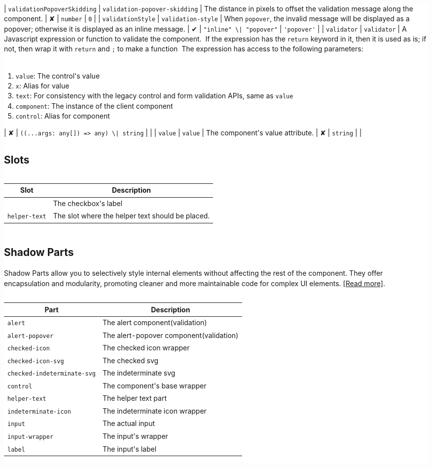 | ``validationPopoverSkidding``  | ``validation-popover-skidding``  | The distance in pixels to offset the validation message along the component.                                                                                                                                                                                                                                                                                                                                                                                                                                                                                                                                                                      | &#x2718; | ``number``                                                                                                                                                             | ``0``          |
| ``validationStyle``            | ``validation-style``             | When ``popover``, the invalid message will be displayed as a popover; otherwise it is displayed as an inline message.                                                                                                                                                                                                                                                                                                                                                                                                                                                                                                                             | &#x2714; | ``"inline" \| "popover"``                                                                                                                                              | ``'popover'``  |
| ``validator``                  | ``validator``                    | A Javascript expression or function to validate the component.&nbsp;&nbsp;If the expression has the ``return`` keyword in it, then it is used as is;&nbsp;if not, then wrap it with ``return`` and ``;`` to make a function&nbsp;&nbsp;The expression has access to the following parameters:&nbsp;<ol>&nbsp; <li>``value``: The control's value&nbsp; <li>``x``: Alias for value&nbsp; <li>``text``: For consistency with the legacy control and form validation APIs, same as ``value``&nbsp; <li>``component``: The instance of the client component&nbsp; <li>``control``: Alias for component&nbsp;</ol>                                     | &#x2718; | ``((...args: any[]) => any) \| string``                                                                                                                                |                |
| ``value``                      | ``value``                        | The component's value attribute.                                                                                                                                                                                                                                                                                                                                                                                                                                                                                                                                                                                                                  | &#x2718; | ``string``                                                                                                                                                             |                |


</div>

## Slots

<div style="overflow-x: auto;">

| Slot            | Description                                      |
| --------------- | ------------------------------------------------ |
|                 | The checkbox's label                             |
| ``helper-text`` | The slot where the helper text should be placed. |


</div>

## Shadow Parts


Shadow Parts allow you to selectively style internal elements without affecting the rest of the component.
They offer encapsulation and modularity, promoting cleaner and more maintainable code for complex UI elements. [[Read more]](theme-engine/css-shadow-parts).
<div style="overflow-x: auto;">

| Part                          | Description                             |
| ----------------------------- | --------------------------------------- |
| ``alert``                     | The alert component(validation)         |
| ``alert-popover``             | The alert-popover component(validation) |
| ``checked-icon``              | The checked icon wrapper                |
| ``checked-icon-svg``          | The checked svg                         |
| ``checked-indeterminate-svg`` | The indeterminate svg                   |
| ``control``                   | The component's base wrapper            |
| ``helper-text``               | The helper text part                    |
| ``indeterminate-icon``        | The indeterminate icon wrapper          |
| ``input``                     | The actual input                        |
| ``input-wrapper``             | The input's wrapper                     |
| ``label``                     | The input's label                       |
